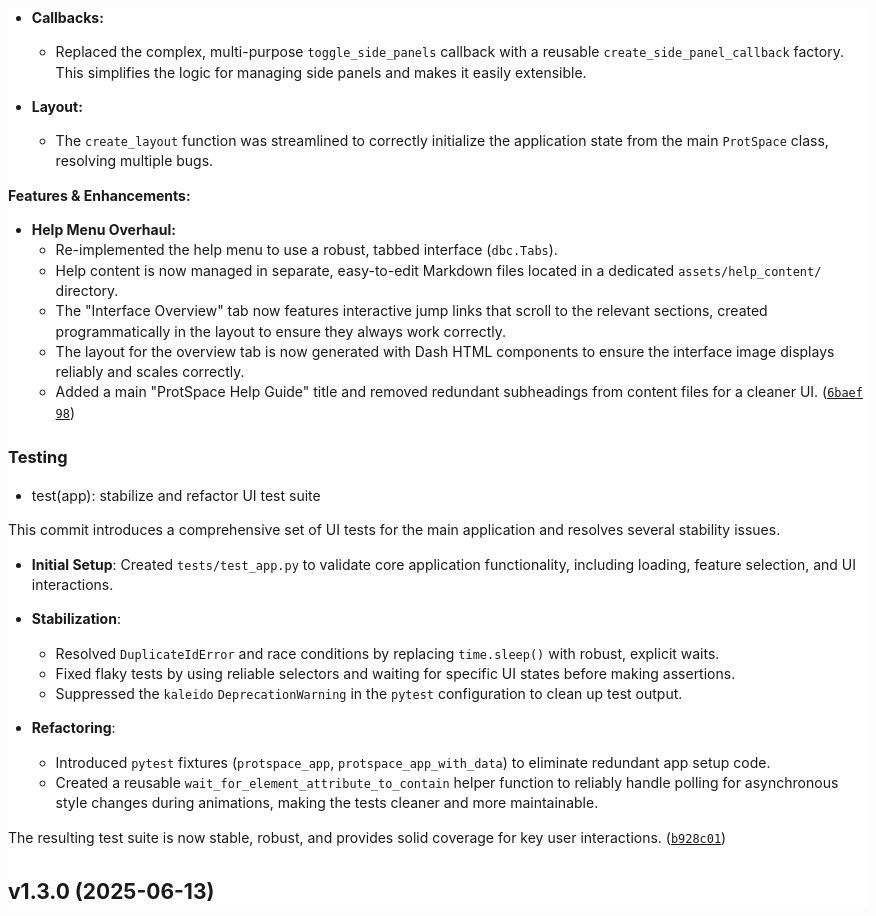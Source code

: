 - **Callbacks:**
  - Replaced the complex, multi-purpose `toggle_side_panels` callback with a reusable `create_side_panel_callback` factory. This simplifies the logic for managing side panels and makes it easily extensible.

- **Layout:**
  - The `create_layout` function was streamlined to correctly initialize the application state from the main `ProtSpace` class, resolving multiple bugs.

**Features & Enhancements:**

- **Help Menu Overhaul:**
  - Re-implemented the help menu to use a robust, tabbed interface (`dbc.Tabs`).
  - Help content is now managed in separate, easy-to-edit Markdown files located in a dedicated `assets/help_content/` directory.
  - The "Interface Overview" tab now features interactive jump links that scroll to the relevant sections, created programmatically in the layout to ensure they always work correctly.
  - The layout for the overview tab is now generated with Dash HTML components to ensure the interface image displays reliably and scales correctly.
  - Added a main "ProtSpace Help Guide" title and removed redundant subheadings from content files for a cleaner UI. ([`6baef98`](https://github.com/tsenoner/protspace/commit/6baef98de7db3172ed50e91c32d48af167b85c4d))

### Testing

* test(app): stabilize and refactor UI test suite

This commit introduces a comprehensive set of UI tests for the main application and resolves several stability issues.

- **Initial Setup**: Created `tests/test_app.py` to validate core application functionality, including loading, feature selection, and UI interactions.

- **Stabilization**:
  - Resolved `DuplicateIdError` and race conditions by replacing `time.sleep()` with robust, explicit waits.
  - Fixed flaky tests by using reliable selectors and waiting for specific UI states before making assertions.
  - Suppressed the `kaleido` `DeprecationWarning` in the `pytest` configuration to clean up test output.

- **Refactoring**:
  - Introduced `pytest` fixtures (`protspace_app`, `protspace_app_with_data`) to eliminate redundant app setup code.
  - Created a reusable `wait_for_element_attribute_to_contain` helper function to reliably handle polling for asynchronous style changes during animations, making the tests cleaner and more maintainable.

The resulting test suite is now stable, robust, and provides solid coverage for key user interactions. ([`b928c01`](https://github.com/tsenoner/protspace/commit/b928c010cb6bdcf7965bd3a64a1312ee4a39695f))


## v1.3.0 (2025-06-13)
